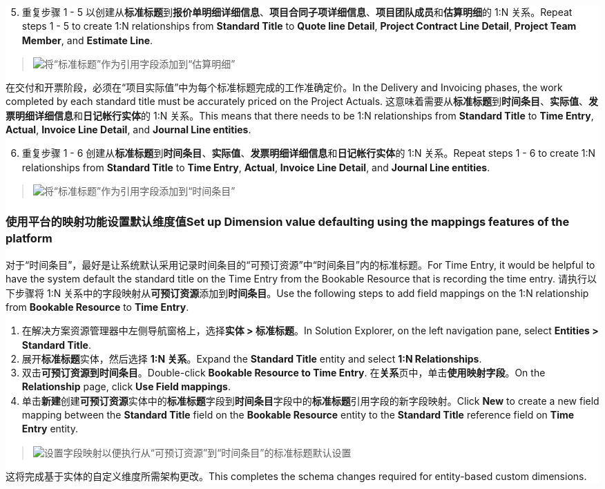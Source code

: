 5. <span data-ttu-id="b2934-167">重复步骤 1 - 5 以创建从**标准标题**到**报价单明细详细信息**、**项目合同子项详细信息**、**项目团队成员**和**估算明细**的 1:N 关系。</span><span class="sxs-lookup"><span data-stu-id="b2934-167">Repeat steps 1 - 5 to create 1:N relationships from **Standard Title** to **Quote line Detail**, **Project Contract Line Detail**, **Project Team Member**, and **Estimate Line**.</span></span>

> ![将“标准标题”作为引用字段添加到“估算明细”](media/ST-Estimate-Line.png)

<span data-ttu-id="b2934-169">在交付和开票阶段，必须在“项目实际值”中为每个标准标题完成的工作准确定价。</span><span class="sxs-lookup"><span data-stu-id="b2934-169">In the Delivery and Invoicing phases, the work completed by each standard title must be accurately priced on the Project Actuals.</span></span> <span data-ttu-id="b2934-170">这意味着需要从**标准标题**到**时间条目**、**实际值**、**发票明细详细信息**和**日记帐行实体**的 1:N 关系。</span><span class="sxs-lookup"><span data-stu-id="b2934-170">This means that there needs to be 1:N relationships from **Standard Title** to **Time Entry**, **Actual**, **Invoice Line Detail**, and **Journal Line entities**.</span></span>

6. <span data-ttu-id="b2934-171">重复步骤 1 - 6 创建从**标准标题**到**时间条目**、**实际值**、**发票明细详细信息**和**日记帐行实体**的 1:N 关系。</span><span class="sxs-lookup"><span data-stu-id="b2934-171">Repeat steps 1 - 6 to create 1:N relationships from **Standard Title** to **Time Entry**, **Actual**, **Invoice Line Detail**, and **Journal Line entities**.</span></span>

> ![将“标准标题”作为引用字段添加到“时间条目”](media/ST-Mapping.png)

### <a name="set-up-dimension-value-defaulting-using-the-mappings-features-of-the-platform"></a><span data-ttu-id="b2934-173">使用平台的映射功能设置默认维度值</span><span class="sxs-lookup"><span data-stu-id="b2934-173">Set up Dimension value defaulting using the mappings features of the platform</span></span>
<span data-ttu-id="b2934-174">对于“时间条目”，最好是让系统默认采用记录时间条目的“可预订资源”中“时间条目”内的标准标题。</span><span class="sxs-lookup"><span data-stu-id="b2934-174">For Time Entry, it would be helpful to have the system default the standard title on the Time Entry from the Bookable Resource that is recording the time entry.</span></span> <span data-ttu-id="b2934-175">请执行以下步骤将 1:N 关系中的字段映射从**可预订资源**添加到**时间条目**。</span><span class="sxs-lookup"><span data-stu-id="b2934-175">Use the following steps to add field mappings on the 1:N relationship from **Bookable Resource** to **Time Entry**.</span></span>

1. <span data-ttu-id="b2934-176">在解决方案资源管理器中左侧导航窗格上，选择**实体 > 标准标题**。</span><span class="sxs-lookup"><span data-stu-id="b2934-176">In Solution Explorer, on the left navigation pane, select **Entities > Standard Title**.</span></span>
2. <span data-ttu-id="b2934-177">展开**标准标题**实体，然后选择 **1:N 关系**。</span><span class="sxs-lookup"><span data-stu-id="b2934-177">Expand the **Standard Title** entity and select **1:N Relationships**.</span></span>
3. <span data-ttu-id="b2934-178">双击**可预订资源到时间条目**。</span><span class="sxs-lookup"><span data-stu-id="b2934-178">Double-click **Bookable Resource to Time Entry**.</span></span> <span data-ttu-id="b2934-179">在**关系**页中，单击**使用映射字段**。</span><span class="sxs-lookup"><span data-stu-id="b2934-179">On the **Relationship** page, click **Use Field mappings**.</span></span> 
4. <span data-ttu-id="b2934-180">单击**新建**创建**可预订资源**实体中的**标准标题**字段到**时间条目**字段中的**标准标题**引用字段的新字段映射。</span><span class="sxs-lookup"><span data-stu-id="b2934-180">Click **New** to create a new field mapping between the **Standard Title** field on the **Bookable Resource** entity to the **Standard Title** reference field on **Time Entry** entity.</span></span> 

> ![设置字段映射以便执行从“可预订资源”到“时间条目”的标准标题默认设置](media/ST-Mapping2.png)


<span data-ttu-id="b2934-182">这将完成基于实体的自定义维度所需架构更改。</span><span class="sxs-lookup"><span data-stu-id="b2934-182">This completes the schema changes required for entity-based custom dimensions.</span></span>
